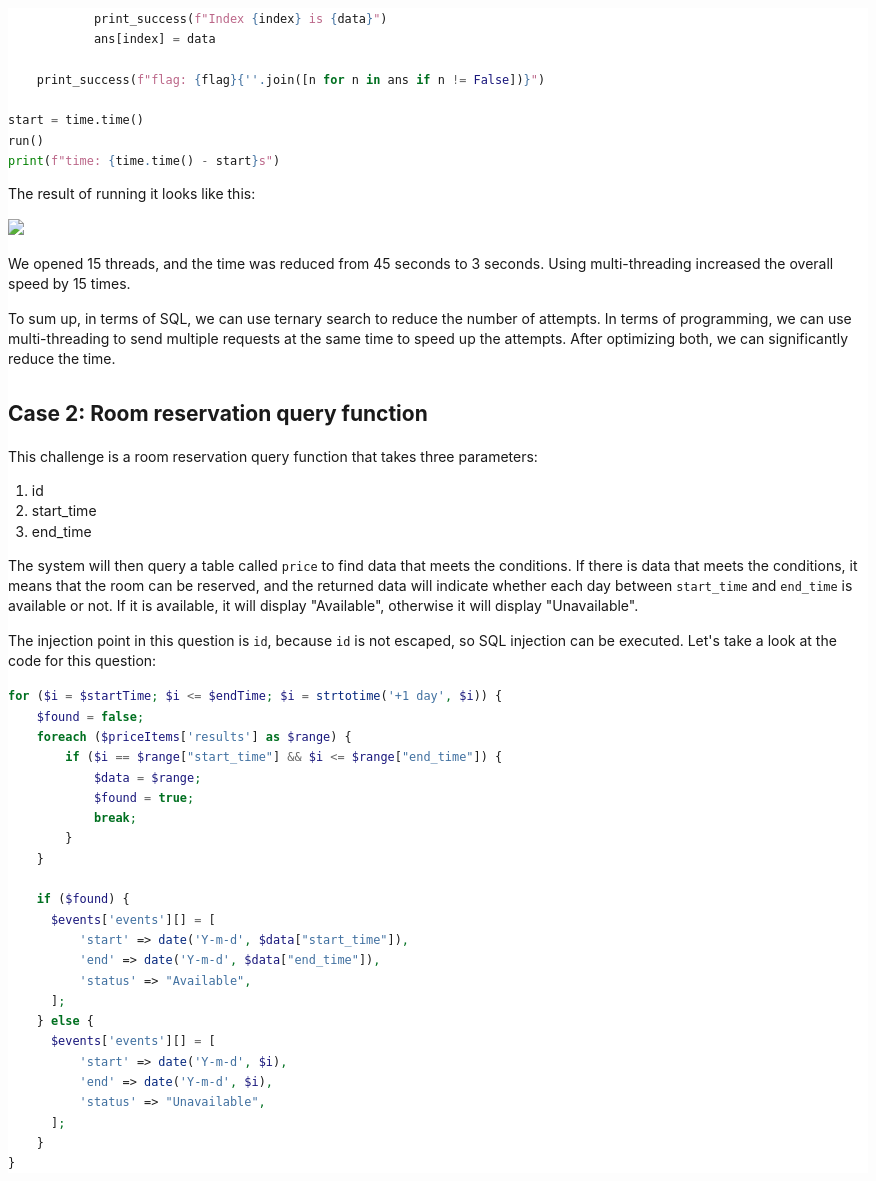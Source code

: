 ``` python
            print_success(f"Index {index} is {data}")
            ans[index] = data

    print_success(f"flag: {flag}{''.join([n for n in ans if n != False])}")

start = time.time()
run()
print(f"time: {time.time() - start}s")
```

The result of running it looks like this:

![](/img/sql-injection-in-action/p4.png)

We opened 15 threads, and the time was reduced from 45 seconds to 3 seconds. Using multi-threading increased the overall speed by 15 times.

To sum up, in terms of SQL, we can use ternary search to reduce the number of attempts. In terms of programming, we can use multi-threading to send multiple requests at the same time to speed up the attempts. After optimizing both, we can significantly reduce the time.

## Case 2: Room reservation query function

This challenge is a room reservation query function that takes three parameters:

1. id
2. start_time
3. end_time

The system will then query a table called `price` to find data that meets the conditions. If there is data that meets the conditions, it means that the room can be reserved, and the returned data will indicate whether each day between `start_time` and `end_time` is available or not. If it is available, it will display "Available", otherwise it will display "Unavailable".

The injection point in this question is `id`, because `id` is not escaped, so SQL injection can be executed. Let's take a look at the code for this question:

``` php
for ($i = $startTime; $i <= $endTime; $i = strtotime('+1 day', $i)) {
    $found = false;
    foreach ($priceItems['results'] as $range) {
        if ($i == $range["start_time"] && $i <= $range["end_time"]) {
            $data = $range;
            $found = true;
            break;
        }
    }

    if ($found) {
      $events['events'][] = [
          'start' => date('Y-m-d', $data["start_time"]),
          'end' => date('Y-m-d', $data["end_time"]),
          'status' => "Available",
      ];
    } else {
      $events['events'][] = [
          'start' => date('Y-m-d', $i),
          'end' => date('Y-m-d', $i),
          'status' => "Unavailable",
      ];
    }   
}
```
